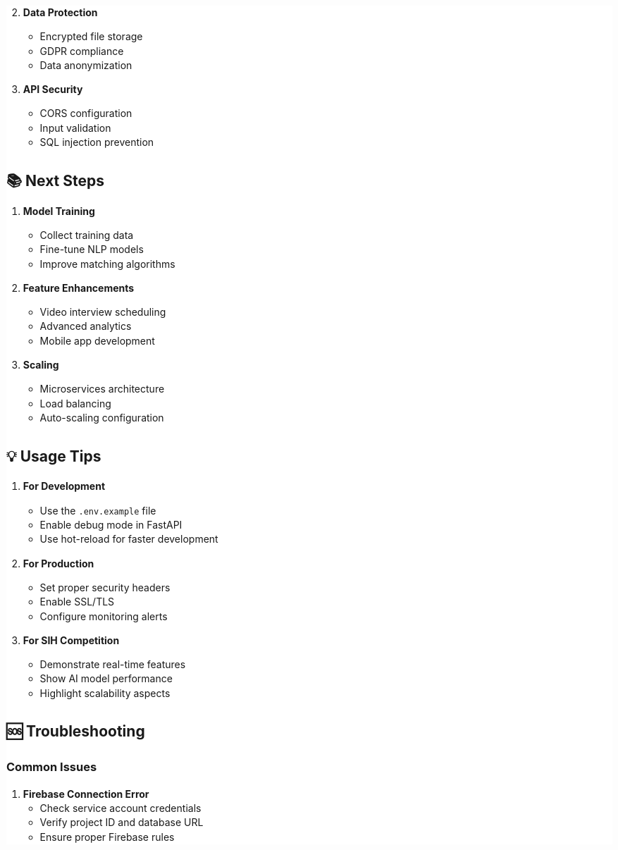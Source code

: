 2. **Data Protection**
   - Encrypted file storage
   - GDPR compliance
   - Data anonymization

3. **API Security**
   - CORS configuration
   - Input validation
   - SQL injection prevention

## 📚 Next Steps

1. **Model Training**
   - Collect training data
   - Fine-tune NLP models
   - Improve matching algorithms

2. **Feature Enhancements**
   - Video interview scheduling
   - Advanced analytics
   - Mobile app development

3. **Scaling**
   - Microservices architecture
   - Load balancing
   - Auto-scaling configuration

## 💡 Usage Tips

1. **For Development**
   - Use the `.env.example` file
   - Enable debug mode in FastAPI
   - Use hot-reload for faster development

2. **For Production**
   - Set proper security headers
   - Enable SSL/TLS
   - Configure monitoring alerts

3. **For SIH Competition**
   - Demonstrate real-time features
   - Show AI model performance
   - Highlight scalability aspects

## 🆘 Troubleshooting

### Common Issues

1. **Firebase Connection Error**
   - Check service account credentials
   - Verify project ID and database URL
   - Ensure proper Firebase rules

